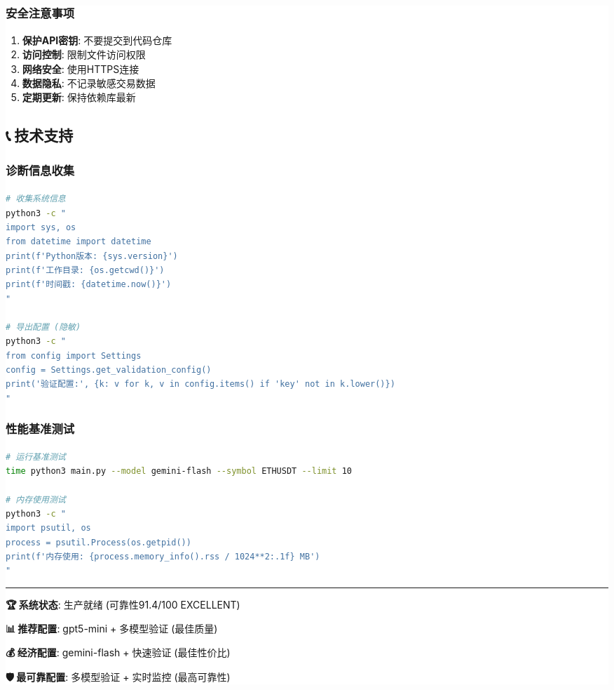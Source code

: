 ### **安全注意事项**
1. **保护API密钥**: 不要提交到代码仓库
2. **访问控制**: 限制文件访问权限
3. **网络安全**: 使用HTTPS连接
4. **数据隐私**: 不记录敏感交易数据
5. **定期更新**: 保持依赖库最新

## 📞 **技术支持**

### **诊断信息收集**
```bash
# 收集系统信息
python3 -c "
import sys, os
from datetime import datetime
print(f'Python版本: {sys.version}')
print(f'工作目录: {os.getcwd()}')  
print(f'时间戳: {datetime.now()}')
"

# 导出配置 (隐敏)
python3 -c "
from config import Settings
config = Settings.get_validation_config()
print('验证配置:', {k: v for k, v in config.items() if 'key' not in k.lower()})
"
```

### **性能基准测试**
```bash
# 运行基准测试
time python3 main.py --model gemini-flash --symbol ETHUSDT --limit 10

# 内存使用测试  
python3 -c "
import psutil, os
process = psutil.Process(os.getpid())
print(f'内存使用: {process.memory_info().rss / 1024**2:.1f} MB')
"
```

---

**🏆 系统状态**: 生产就绪 (可靠性91.4/100 EXCELLENT)

**📊 推荐配置**: gpt5-mini + 多模型验证 (最佳质量)

**💰 经济配置**: gemini-flash + 快速验证 (最佳性价比)

**🛡️ 最可靠配置**: 多模型验证 + 实时监控 (最高可靠性)